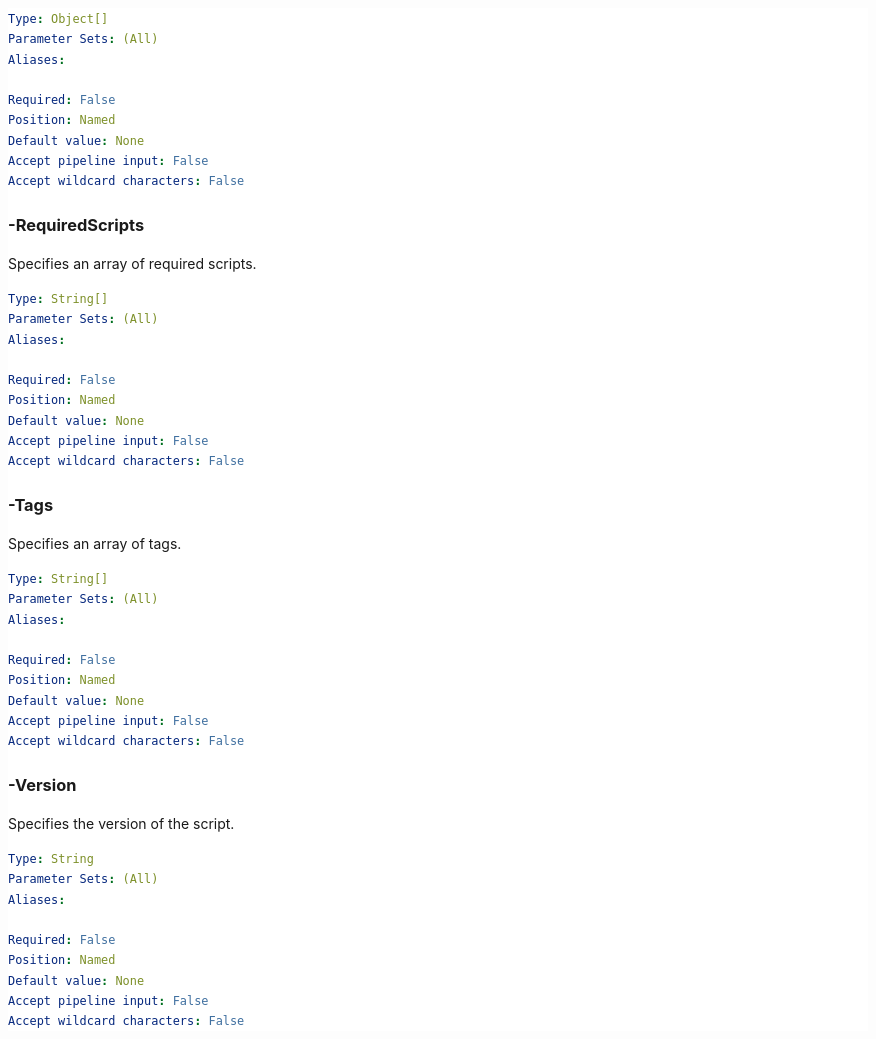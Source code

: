 ```yaml
Type: Object[]
Parameter Sets: (All)
Aliases:

Required: False
Position: Named
Default value: None
Accept pipeline input: False
Accept wildcard characters: False
```

### -RequiredScripts

Specifies an array of required scripts.

```yaml
Type: String[]
Parameter Sets: (All)
Aliases:

Required: False
Position: Named
Default value: None
Accept pipeline input: False
Accept wildcard characters: False
```

### -Tags

Specifies an array of tags.

```yaml
Type: String[]
Parameter Sets: (All)
Aliases:

Required: False
Position: Named
Default value: None
Accept pipeline input: False
Accept wildcard characters: False
```

### -Version

Specifies the version of the script.

```yaml
Type: String
Parameter Sets: (All)
Aliases:

Required: False
Position: Named
Default value: None
Accept pipeline input: False
Accept wildcard characters: False
```
